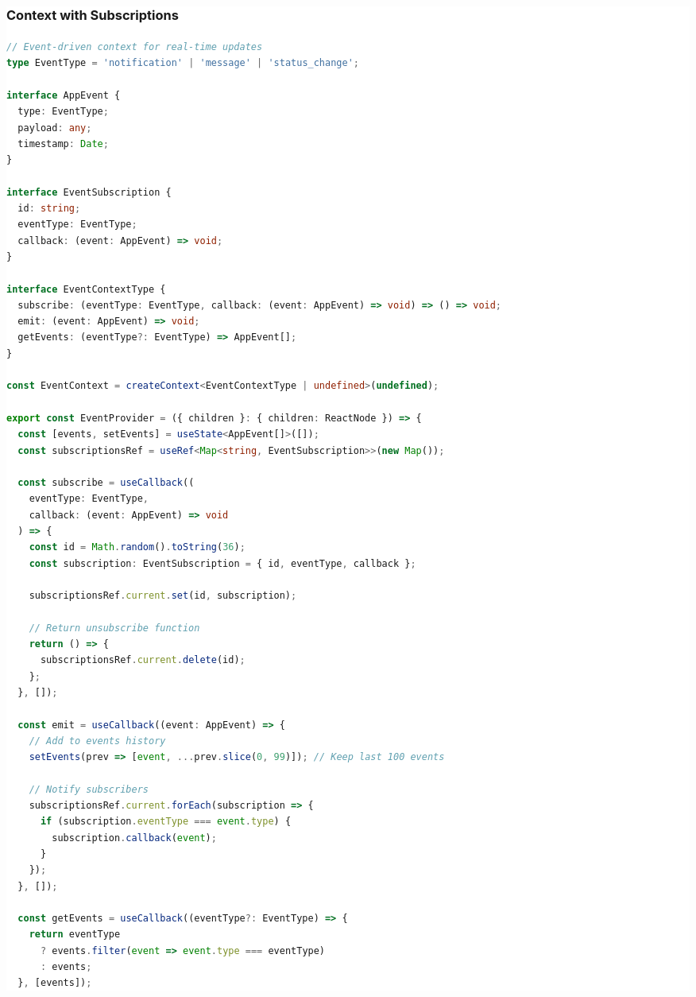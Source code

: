 ### Context with Subscriptions

```typescript
// Event-driven context for real-time updates
type EventType = 'notification' | 'message' | 'status_change';

interface AppEvent {
  type: EventType;
  payload: any;
  timestamp: Date;
}

interface EventSubscription {
  id: string;
  eventType: EventType;
  callback: (event: AppEvent) => void;
}

interface EventContextType {
  subscribe: (eventType: EventType, callback: (event: AppEvent) => void) => () => void;
  emit: (event: AppEvent) => void;
  getEvents: (eventType?: EventType) => AppEvent[];
}

const EventContext = createContext<EventContextType | undefined>(undefined);

export const EventProvider = ({ children }: { children: ReactNode }) => {
  const [events, setEvents] = useState<AppEvent[]>([]);
  const subscriptionsRef = useRef<Map<string, EventSubscription>>(new Map());

  const subscribe = useCallback((
    eventType: EventType, 
    callback: (event: AppEvent) => void
  ) => {
    const id = Math.random().toString(36);
    const subscription: EventSubscription = { id, eventType, callback };
    
    subscriptionsRef.current.set(id, subscription);

    // Return unsubscribe function
    return () => {
      subscriptionsRef.current.delete(id);
    };
  }, []);

  const emit = useCallback((event: AppEvent) => {
    // Add to events history
    setEvents(prev => [event, ...prev.slice(0, 99)]); // Keep last 100 events

    // Notify subscribers
    subscriptionsRef.current.forEach(subscription => {
      if (subscription.eventType === event.type) {
        subscription.callback(event);
      }
    });
  }, []);

  const getEvents = useCallback((eventType?: EventType) => {
    return eventType 
      ? events.filter(event => event.type === eventType)
      : events;
  }, [events]);

```